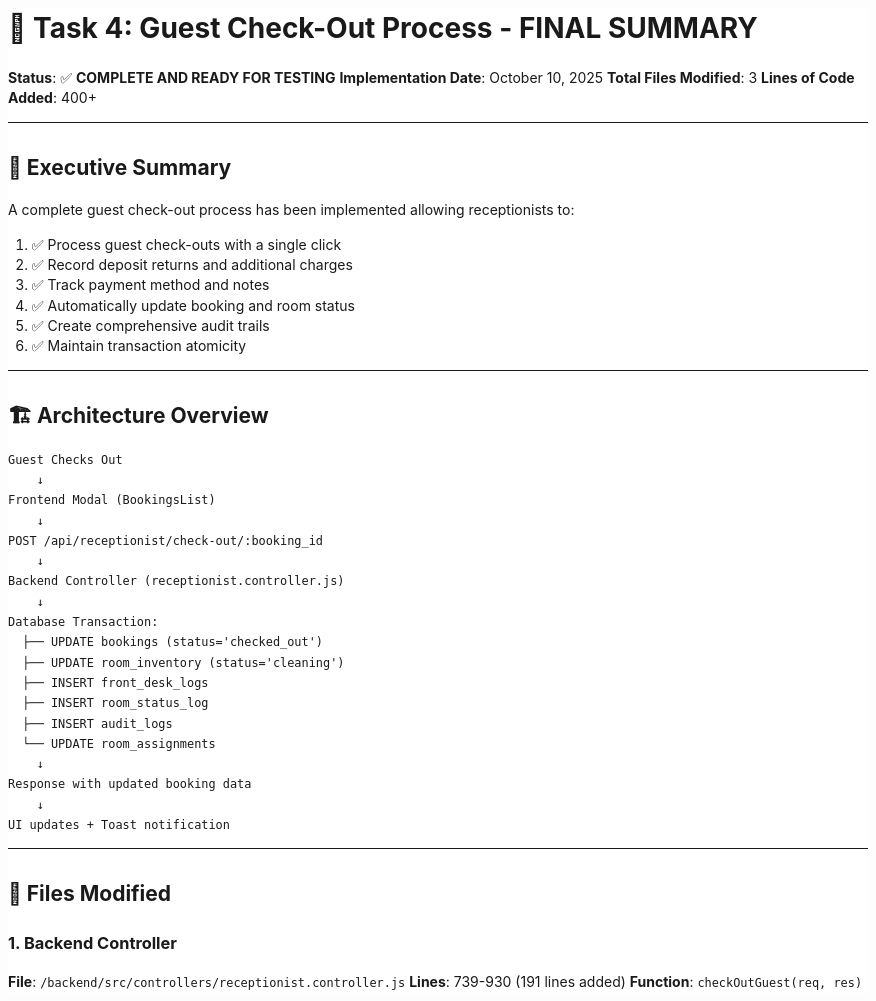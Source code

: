 # 🎉 Task 4: Guest Check-Out Process - FINAL SUMMARY

**Status**: ✅ **COMPLETE AND READY FOR TESTING**
**Implementation Date**: October 10, 2025
**Total Files Modified**: 3
**Lines of Code Added**: 400+

---

## 📌 Executive Summary

A complete guest check-out process has been implemented allowing receptionists to:
1. ✅ Process guest check-outs with a single click
2. ✅ Record deposit returns and additional charges
3. ✅ Track payment method and notes
4. ✅ Automatically update booking and room status
5. ✅ Create comprehensive audit trails
6. ✅ Maintain transaction atomicity

---

## 🏗️ Architecture Overview

```
Guest Checks Out
    ↓
Frontend Modal (BookingsList)
    ↓
POST /api/receptionist/check-out/:booking_id
    ↓
Backend Controller (receptionist.controller.js)
    ↓
Database Transaction:
  ├── UPDATE bookings (status='checked_out')
  ├── UPDATE room_inventory (status='cleaning')
  ├── INSERT front_desk_logs
  ├── INSERT room_status_log
  ├── INSERT audit_logs
  └── UPDATE room_assignments
    ↓
Response with updated booking data
    ↓
UI updates + Toast notification
```

---

## 📂 Files Modified

### 1. **Backend Controller**
**File**: `/backend/src/controllers/receptionist.controller.js`
**Lines**: 739-930 (191 lines added)
**Function**: `checkOutGuest(req, res)`
